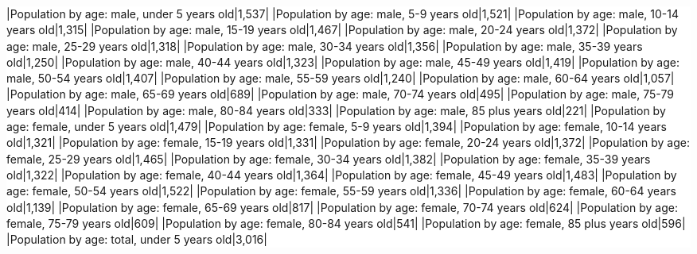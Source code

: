 |Population by age: male, under 5 years old|1,537|
|Population by age: male, 5-9 years old|1,521|
|Population by age: male, 10-14 years old|1,315|
|Population by age: male, 15-19 years old|1,467|
|Population by age: male, 20-24 years old|1,372|
|Population by age: male, 25-29 years old|1,318|
|Population by age: male, 30-34 years old|1,356|
|Population by age: male, 35-39 years old|1,250|
|Population by age: male, 40-44 years old|1,323|
|Population by age: male, 45-49 years old|1,419|
|Population by age: male, 50-54 years old|1,407|
|Population by age: male, 55-59 years old|1,240|
|Population by age: male, 60-64 years old|1,057|
|Population by age: male, 65-69 years old|689|
|Population by age: male, 70-74 years old|495|
|Population by age: male, 75-79 years old|414|
|Population by age: male, 80-84 years old|333|
|Population by age: male, 85 plus years old|221|
|Population by age: female, under 5 years old|1,479|
|Population by age: female, 5-9 years old|1,394|
|Population by age: female, 10-14 years old|1,321|
|Population by age: female, 15-19 years old|1,331|
|Population by age: female, 20-24 years old|1,372|
|Population by age: female, 25-29 years old|1,465|
|Population by age: female, 30-34 years old|1,382|
|Population by age: female, 35-39 years old|1,322|
|Population by age: female, 40-44 years old|1,364|
|Population by age: female, 45-49 years old|1,483|
|Population by age: female, 50-54 years old|1,522|
|Population by age: female, 55-59 years old|1,336|
|Population by age: female, 60-64 years old|1,139|
|Population by age: female, 65-69 years old|817|
|Population by age: female, 70-74 years old|624|
|Population by age: female, 75-79 years old|609|
|Population by age: female, 80-84 years old|541|
|Population by age: female, 85 plus years old|596|
|Population by age: total, under 5 years old|3,016|
